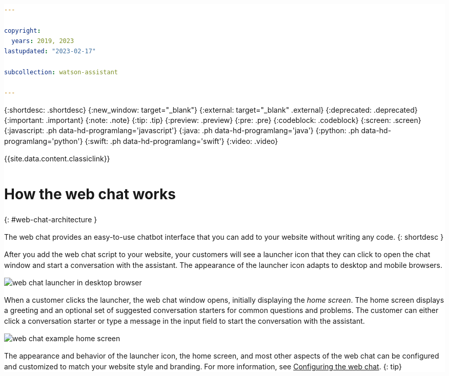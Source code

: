 ```yaml
---

copyright:
  years: 2019, 2023
lastupdated: "2023-02-17"

subcollection: watson-assistant

---
```


{:shortdesc: .shortdesc}
{:new_window: target="_blank"}
{:external: target="_blank" .external}
{:deprecated: .deprecated}
{:important: .important}
{:note: .note}
{:tip: .tip}
{:preview: .preview}
{:pre: .pre}
{:codeblock: .codeblock}
{:screen: .screen}
{:javascript: .ph data-hd-programlang='javascript'}
{:java: .ph data-hd-programlang='java'}
{:python: .ph data-hd-programlang='python'}
{:swift: .ph data-hd-programlang='swift'}
{:video: .video}

{{site.data.content.classiclink}}

# How the web chat works
{: #web-chat-architecture }

The web chat provides an easy-to-use chatbot interface that you can add to your website without writing any code.
{: shortdesc }

After you add the web chat script to your website, your customers will see a launcher icon that they can click to open the chat window and start a conversation with the assistant. The appearance of the launcher icon adapts to desktop and mobile browsers.

![web chat launcher in desktop browser](images/web-chat-desktop-highlighted.png)

When a customer clicks the launcher, the web chat window opens, initially displaying the _home screen_. The home screen displays a greeting and an optional set of suggested conversation starters for common questions and problems. The customer can either click a conversation starter or type a message in the input field to start the conversation with the assistant.

![web chat example home screen](images/web-chat-home-screen-lendyr.png)

The appearance and behavior of the launcher icon, the home screen, and most other aspects of the web chat can be configured and customized to match your website style and branding. For more information, see [Configuring the web chat](/docs/watson-assistant?topic=watson-assistant-web-chat-config).
{: tip}
